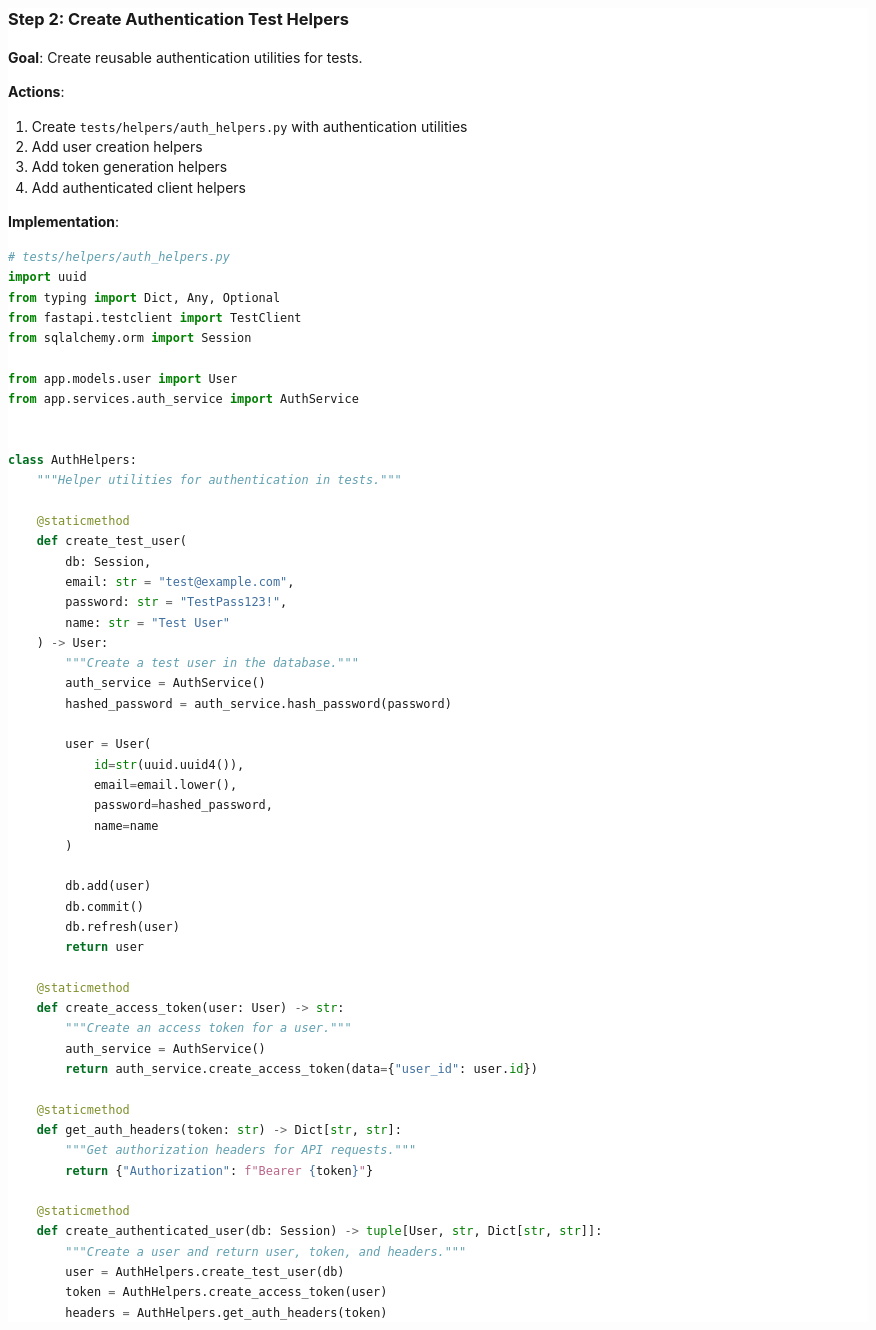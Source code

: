 ### Step 2: Create Authentication Test Helpers
**Goal**: Create reusable authentication utilities for tests.

**Actions**:
1. Create `tests/helpers/auth_helpers.py` with authentication utilities
2. Add user creation helpers
3. Add token generation helpers
4. Add authenticated client helpers

**Implementation**:
```python
# tests/helpers/auth_helpers.py
import uuid
from typing import Dict, Any, Optional
from fastapi.testclient import TestClient
from sqlalchemy.orm import Session

from app.models.user import User
from app.services.auth_service import AuthService


class AuthHelpers:
    """Helper utilities for authentication in tests."""
    
    @staticmethod
    def create_test_user(
        db: Session, 
        email: str = "test@example.com",
        password: str = "TestPass123!",
        name: str = "Test User"
    ) -> User:
        """Create a test user in the database."""
        auth_service = AuthService()
        hashed_password = auth_service.hash_password(password)
        
        user = User(
            id=str(uuid.uuid4()),
            email=email.lower(),
            password=hashed_password,
            name=name
        )
        
        db.add(user)
        db.commit()
        db.refresh(user)
        return user
    
    @staticmethod
    def create_access_token(user: User) -> str:
        """Create an access token for a user."""
        auth_service = AuthService()
        return auth_service.create_access_token(data={"user_id": user.id})
    
    @staticmethod
    def get_auth_headers(token: str) -> Dict[str, str]:
        """Get authorization headers for API requests."""
        return {"Authorization": f"Bearer {token}"}
    
    @staticmethod
    def create_authenticated_user(db: Session) -> tuple[User, str, Dict[str, str]]:
        """Create a user and return user, token, and headers."""
        user = AuthHelpers.create_test_user(db)
        token = AuthHelpers.create_access_token(user)
        headers = AuthHelpers.get_auth_headers(token)
```